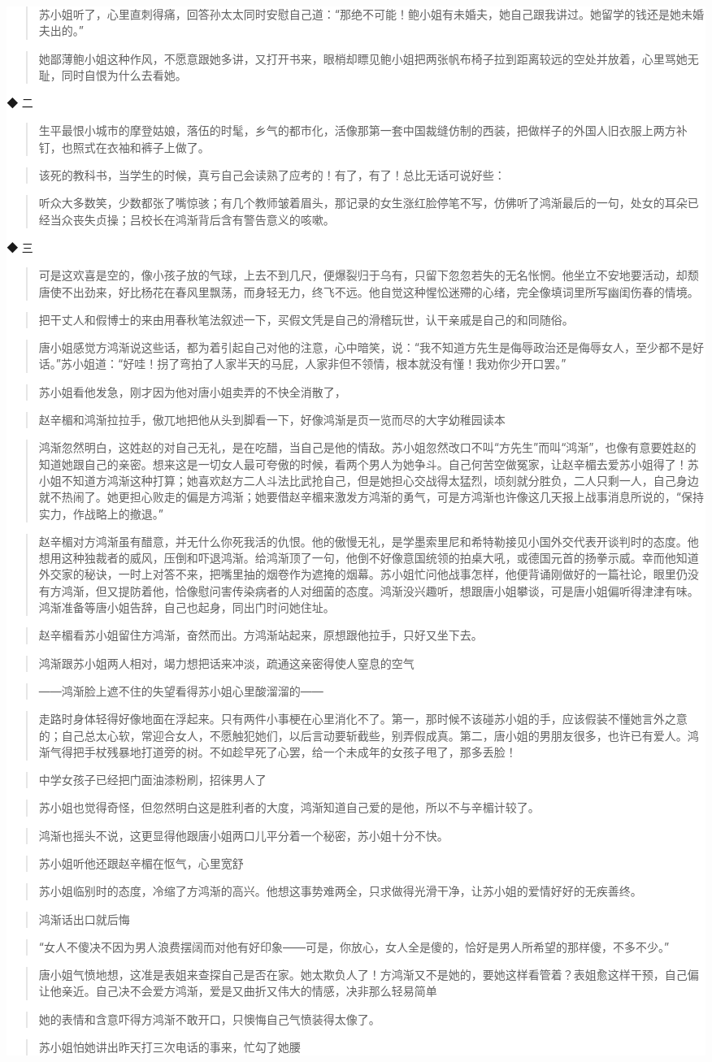 > 苏小姐听了，心里直刺得痛，回答孙太太同时安慰自己道：“那绝不可能！鲍小姐有未婚夫，她自己跟我讲过。她留学的钱还是她未婚夫出的。”

> 她鄙薄鲍小姐这种作风，不愿意跟她多讲，又打开书来，眼梢却瞟见鲍小姐把两张帆布椅子拉到距离较远的空处并放着，心里骂她无耻，同时自恨为什么去看她。


◆ 二

> 生平最恨小城市的摩登姑娘，落伍的时髦，乡气的都市化，活像那第一套中国裁缝仿制的西装，把做样子的外国人旧衣服上两方补钉，也照式在衣袖和裤子上做了。

> 该死的教科书，当学生的时候，真亏自己会读熟了应考的！有了，有了！总比无话可说好些：

> 听众大多数笑，少数都张了嘴惊骇；有几个教师皱着眉头，那记录的女生涨红脸停笔不写，仿佛听了鸿渐最后的一句，处女的耳朵已经当众丧失贞操；吕校长在鸿渐背后含有警告意义的咳嗽。


◆ 三

> 可是这欢喜是空的，像小孩子放的气球，上去不到几尺，便爆裂归于乌有，只留下忽忽若失的无名怅惘。他坐立不安地要活动，却颓唐使不出劲来，好比杨花在春风里飘荡，而身轻无力，终飞不远。他自觉这种惺忪迷殢的心绪，完全像填词里所写幽闺伤春的情境。

> 把干丈人和假博士的来由用春秋笔法叙述一下，买假文凭是自己的滑稽玩世，认干亲戚是自己的和同随俗。

> 唐小姐感觉方鸿渐说这些话，都为着引起自己对他的注意，心中暗笑，说：“我不知道方先生是侮辱政治还是侮辱女人，至少都不是好话。”苏小姐道：“好哇！拐了弯拍了人家半天的马屁，人家非但不领情，根本就没有懂！我劝你少开口罢。”

> 苏小姐看他发急，刚才因为他对唐小姐卖弄的不快全消散了，

> 赵辛楣和鸿渐拉拉手，傲兀地把他从头到脚看一下，好像鸿渐是页一览而尽的大字幼稚园读本

> 鸿渐忽然明白，这姓赵的对自己无礼，是在吃醋，当自己是他的情敌。苏小姐忽然改口不叫“方先生”而叫“鸿渐”，也像有意要姓赵的知道她跟自己的亲密。想来这是一切女人最可夸傲的时候，看两个男人为她争斗。自己何苦空做冤家，让赵辛楣去爱苏小姐得了！苏小姐不知道方鸿渐这种打算；她喜欢赵方二人斗法比武抢自己，但是她担心交战得太猛烈，顷刻就分胜负，二人只剩一人，自己身边就不热闹了。她更担心败走的偏是方鸿渐；她要借赵辛楣来激发方鸿渐的勇气，可是方鸿渐也许像这几天报上战事消息所说的，“保持实力，作战略上的撤退。”

> 赵辛楣对方鸿渐虽有醋意，并无什么你死我活的仇恨。他的傲慢无礼，是学墨索里尼和希特勒接见小国外交代表开谈判时的态度。他想用这种独裁者的威风，压倒和吓退鸿渐。给鸿渐顶了一句，他倒不好像意国统领的拍桌大吼，或德国元首的扬拳示威。幸而他知道外交家的秘诀，一时上对答不来，把嘴里抽的烟卷作为遮掩的烟幕。苏小姐忙问他战事怎样，他便背诵刚做好的一篇社论，眼里仍没有方鸿渐，但又提防着他，恰像慰问害传染病者的人对细菌的态度。鸿渐没兴趣听，想跟唐小姐攀谈，可是唐小姐偏听得津津有味。鸿渐准备等唐小姐告辞，自己也起身，同出门时问她住址。

> 赵辛楣看苏小姐留住方鸿渐，奋然而出。方鸿渐站起来，原想跟他拉手，只好又坐下去。

> 鸿渐跟苏小姐两人相对，竭力想把话来冲淡，疏通这亲密得使人窒息的空气

> ——鸿渐脸上遮不住的失望看得苏小姐心里酸溜溜的——

> 走路时身体轻得好像地面在浮起来。只有两件小事梗在心里消化不了。第一，那时候不该碰苏小姐的手，应该假装不懂她言外之意的；自己总太心软，常迎合女人，不愿触犯她们，以后言动要斩截些，别弄假成真。第二，唐小姐的男朋友很多，也许已有爱人。鸿渐气得把手杖残暴地打道旁的树。不如趁早死了心罢，给一个未成年的女孩子甩了，那多丢脸！

> 中学女孩子已经把门面油漆粉刷，招徕男人了

> 苏小姐也觉得奇怪，但忽然明白这是胜利者的大度，鸿渐知道自己爱的是他，所以不与辛楣计较了。

> 鸿渐也摇头不说，这更显得他跟唐小姐两口儿平分着一个秘密，苏小姐十分不快。

> 苏小姐听他还跟赵辛楣在怄气，心里宽舒

> 苏小姐临别时的态度，冷缩了方鸿渐的高兴。他想这事势难两全，只求做得光滑干净，让苏小姐的爱情好好的无疾善终。

> 鸿渐话出口就后悔

> “女人不傻决不因为男人浪费摆阔而对他有好印象——可是，你放心，女人全是傻的，恰好是男人所希望的那样傻，不多不少。”

> 唐小姐气愤地想，这准是表姐来查探自己是否在家。她太欺负人了！方鸿渐又不是她的，要她这样看管着？表姐愈这样干预，自己偏让他亲近。自己决不会爱方鸿渐，爱是又曲折又伟大的情感，决非那么轻易简单

> 她的表情和含意吓得方鸿渐不敢开口，只懊悔自己气愤装得太像了。

> 苏小姐怕她讲出昨天打三次电话的事来，忙勾了她腰
